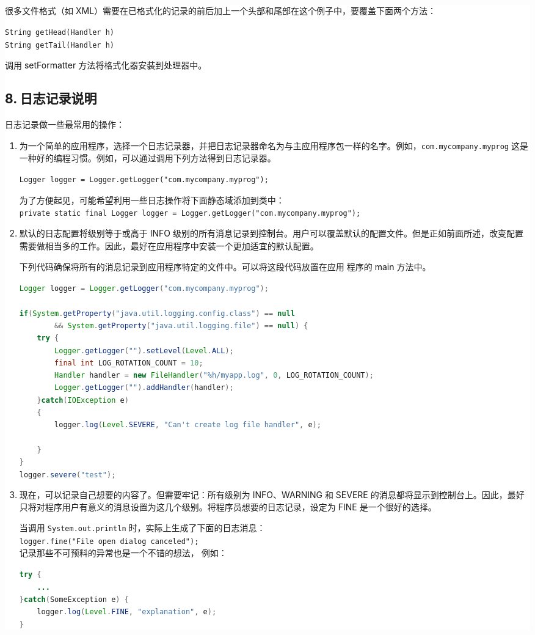 很多文件格式（如 XML）需要在已格式化的记录的前后加上一个头部和尾部在这个例子中，要覆盖下面两个方法：
```
String getHead(Handler h)
String getTail(Handler h)
```
调用 setFormatter 方法将格式化器安装到处理器中。

## 8. 日志记录说明

日志记录做一些最常用的操作：
1. 为一个简单的应用程序，选择一个日志记录器，并把日志记录器命名为与主应用程序包一样的名字。例如，`com.mycompany.myprog` 这是一种好的编程习惯。例如，可以通过调用下列方法得到日志记录器。

    `Logger logger = Logger.getLogger("com.mycompany.myprog");`

    为了方便起见，可能希望利用一些日志操作将下面静态域添加到类中：  
    `private static final Logger logger = Logger.getLogger("com.mycompany.myprog");`

1. 默认的日志配置将级别等于或高于 INFO 级别的所有消息记录到控制台。用户可以覆盖默认的配置文件。但是正如前面所述，改变配置需要做相当多的工作。因此，最好在应用程序中安装一个更加适宜的默认配置。

    下列代码确保将所有的消息记录到应用程序特定的文件中。可以将这段代码放置在应用
程序的 main 方法中。

    ```java
    Logger logger = Logger.getLogger("com.mycompany.myprog");
    
    if(System.getProperty("java.util.logging.config.class") == null
            && System.getProperty("java.util.logging.file") == null) {
        try {
            Logger.getLogger("").setLevel(Level.ALL);
            final int LOG_ROTATION_COUNT = 10;
            Handler handler = new FileHandler("%h/myapp.log", 0, LOG_ROTATION_COUNT);
            Logger.getLogger("").addHandler(handler);
        }catch(IOException e)
        {
            logger.log(Level.SEVERE, "Can't create log file handler", e);
            
        }
    }
    logger.severe("test");
    ```

1. 现在，可以记录自己想要的内容了。但需要牢记：所有级别为 INFO、WARNING 和 SEVERE 的消息都将显示到控制台上。因此，最好只将对程序用户有意义的消息设置为这几个级别。将程序员想要的日志记录，设定为 FINE 是一个很好的选择。

    当调用 `System.out.println` 时，实际上生成了下面的日志消息：  
    `logger.fine("File open dialog canceled");`  
    记录那些不可预料的异常也是一个不错的想法， 例如：
    ```java
    try {
        ...
    }catch(SomeException e) {
        logger.log(Level.FINE, "explanation", e);
    }
    ```
